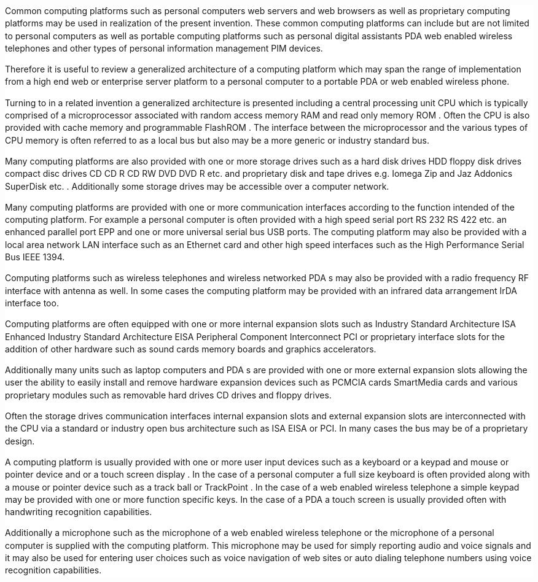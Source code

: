 Common computing platforms such as personal computers web servers and web browsers as well as proprietary computing platforms may be used in realization of the present invention. These common computing platforms can include but are not limited to personal computers as well as portable computing platforms such as personal digital assistants PDA web enabled wireless telephones and other types of personal information management PIM devices.

Therefore it is useful to review a generalized architecture of a computing platform which may span the range of implementation from a high end web or enterprise server platform to a personal computer to a portable PDA or web enabled wireless phone.

Turning to in a related invention a generalized architecture is presented including a central processing unit CPU which is typically comprised of a microprocessor associated with random access memory RAM and read only memory ROM . Often the CPU is also provided with cache memory and programmable FlashROM . The interface between the microprocessor and the various types of CPU memory is often referred to as a local bus but also may be a more generic or industry standard bus.

Many computing platforms are also provided with one or more storage drives such as a hard disk drives HDD floppy disk drives compact disc drives CD CD R CD RW DVD DVD R etc. and proprietary disk and tape drives e.g. Iomega Zip and Jaz Addonics SuperDisk etc. . Additionally some storage drives may be accessible over a computer network.

Many computing platforms are provided with one or more communication interfaces according to the function intended of the computing platform. For example a personal computer is often provided with a high speed serial port RS 232 RS 422 etc. an enhanced parallel port EPP and one or more universal serial bus USB ports. The computing platform may also be provided with a local area network LAN interface such as an Ethernet card and other high speed interfaces such as the High Performance Serial Bus IEEE 1394.

Computing platforms such as wireless telephones and wireless networked PDA s may also be provided with a radio frequency RF interface with antenna as well. In some cases the computing platform may be provided with an infrared data arrangement IrDA interface too.

Computing platforms are often equipped with one or more internal expansion slots such as Industry Standard Architecture ISA Enhanced Industry Standard Architecture EISA Peripheral Component Interconnect PCI or proprietary interface slots for the addition of other hardware such as sound cards memory boards and graphics accelerators.

Additionally many units such as laptop computers and PDA s are provided with one or more external expansion slots allowing the user the ability to easily install and remove hardware expansion devices such as PCMCIA cards SmartMedia cards and various proprietary modules such as removable hard drives CD drives and floppy drives.

Often the storage drives communication interfaces internal expansion slots and external expansion slots are interconnected with the CPU via a standard or industry open bus architecture such as ISA EISA or PCI. In many cases the bus may be of a proprietary design.

A computing platform is usually provided with one or more user input devices such as a keyboard or a keypad and mouse or pointer device and or a touch screen display . In the case of a personal computer a full size keyboard is often provided along with a mouse or pointer device such as a track ball or TrackPoint . In the case of a web enabled wireless telephone a simple keypad may be provided with one or more function specific keys. In the case of a PDA a touch screen is usually provided often with handwriting recognition capabilities.

Additionally a microphone such as the microphone of a web enabled wireless telephone or the microphone of a personal computer is supplied with the computing platform. This microphone may be used for simply reporting audio and voice signals and it may also be used for entering user choices such as voice navigation of web sites or auto dialing telephone numbers using voice recognition capabilities.
